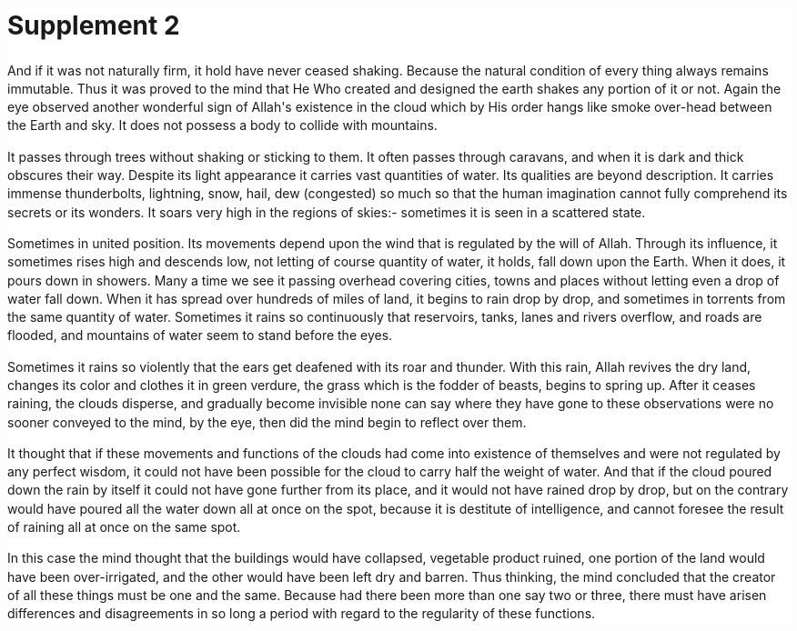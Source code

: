Supplement 2
============

And if it was not naturally firm, it hold have never ceased shaking.
Because the natural condition of every thing always remains immutable.
Thus it was proved to the mind that He Who created and designed the
earth shakes any portion of it or not. Again the eye observed another
wonderful sign of Allah's existence in the cloud which by His order
hangs like smoke over-head between the Earth and sky. It does not
possess a body to collide with mountains.

It passes through trees without shaking or sticking to them. It often
passes through caravans, and when it is dark and thick obscures their
way. Despite its light appearance it carries vast quantities of water.
Its qualities are beyond description. It carries immense thunderbolts,
lightning, snow, hail, dew (congested) so much so that the human
imagination cannot fully comprehend its secrets or its wonders. It soars
very high in the regions of skies:- sometimes it is seen in a scattered
state.

Sometimes in united position. Its movements depend upon the wind that
is regulated by the will of Allah. Through its influence, it sometimes
rises high and descends low, not letting of course quantity of water, it
holds, fall down upon the Earth. When it does, it pours down in showers.
Many a time we see it passing overhead covering cities, towns and places
without letting even a drop of water fall down. When it has spread over
hundreds of miles of land, it begins to rain drop by drop, and sometimes
in torrents from the same quantity of water. Sometimes it rains so
continuously that reservoirs, tanks, lanes and rivers overflow, and
roads are flooded, and mountains of water seem to stand before the
eyes.

Sometimes it rains so violently that the ears get deafened with its
roar and thunder. With this rain, Allah revives the dry land, changes
its color and clothes it in green verdure, the grass which is the fodder
of beasts, begins to spring up. After it ceases raining, the clouds
disperse, and gradually become invisible none can say where they have
gone to these observations were no sooner conveyed to the mind, by the
eye, then did the mind begin to reflect over them.

It thought that if these movements and functions of the clouds had come
into existence of themselves and were not regulated by any perfect
wisdom, it could not have been possible for the cloud to carry half the
weight of water. And that if the cloud poured down the rain by itself it
could not have gone further from its place, and it would not have rained
drop by drop, but on the contrary would have poured all the water down
all at once on the spot, because it is destitute of intelligence, and
cannot foresee the result of raining all at once on the same spot.

In this case the mind thought that the buildings would have collapsed,
vegetable product ruined, one portion of the land would have been
over-irrigated, and the other would have been left dry and barren. Thus
thinking, the mind concluded that the creator of all these things must
be one and the same. Because had there been more than one say two or
three, there must have arisen differences and disagreements in so long a
period with regard to the regularity of these functions.
